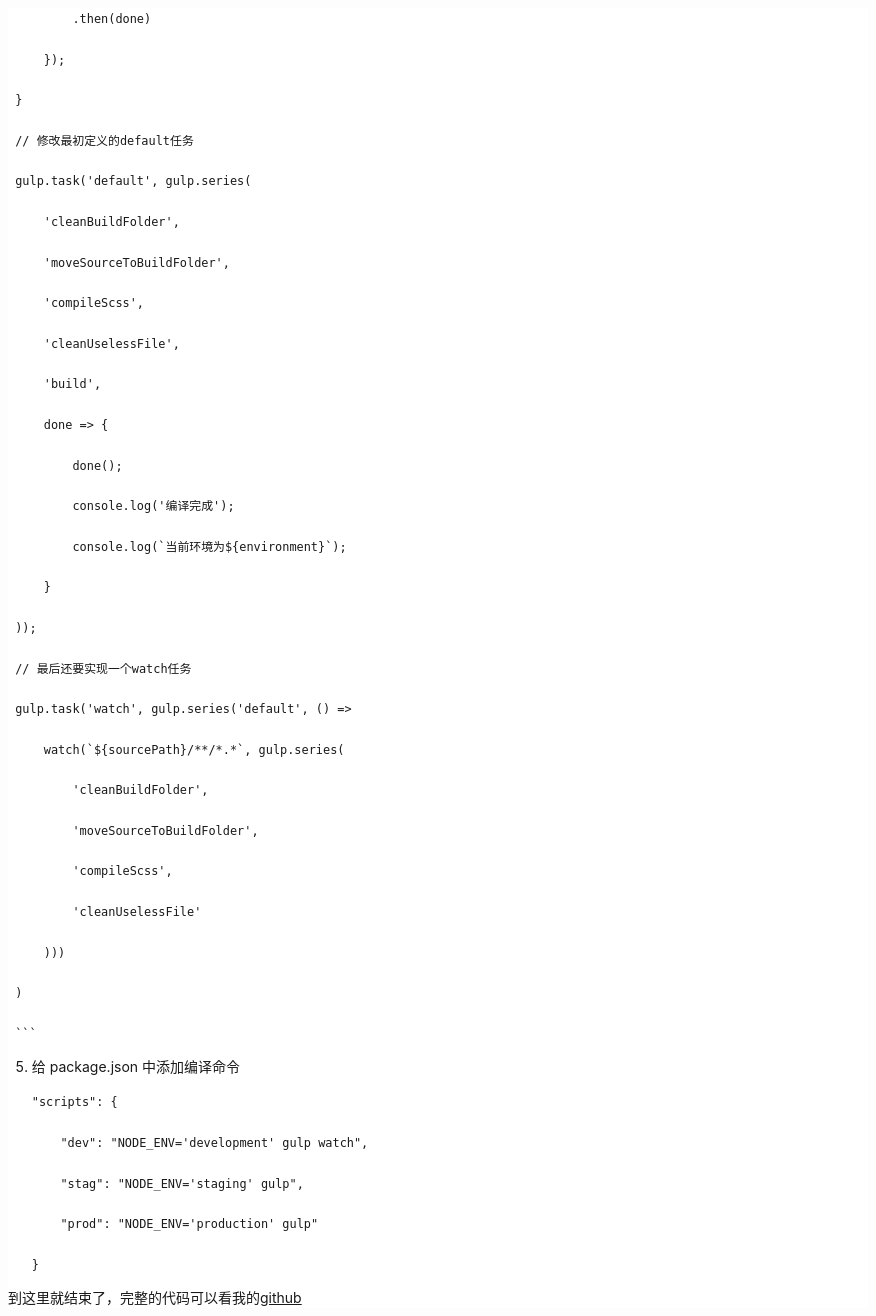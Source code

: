              .then(done)

         });

     }

     // 修改最初定义的default任务

     gulp.task('default', gulp.series(

         'cleanBuildFolder',

         'moveSourceToBuildFolder',

         'compileScss',

         'cleanUselessFile',

         'build',

         done => {

             done();

             console.log('编译完成');

             console.log(`当前环境为${environment}`);

         }

     ));

     // 最后还要实现一个watch任务

     gulp.task('watch', gulp.series('default', () =>

         watch(`${sourcePath}/**/*.*`, gulp.series(

             'cleanBuildFolder',

             'moveSourceToBuildFolder',

             'compileScss',

             'cleanUselessFile'

         )))

     )

     ```

  5. 给 package.json 中添加编译命令

     ```
     "scripts": {

         "dev": "NODE_ENV='development' gulp watch",

         "stag": "NODE_ENV='staging' gulp",

         "prod": "NODE_ENV='production' gulp"

     }
     ```

到这里就结束了，完整的代码可以看我的[github](https://github.com/GreedyWhale/gulp-demo)

